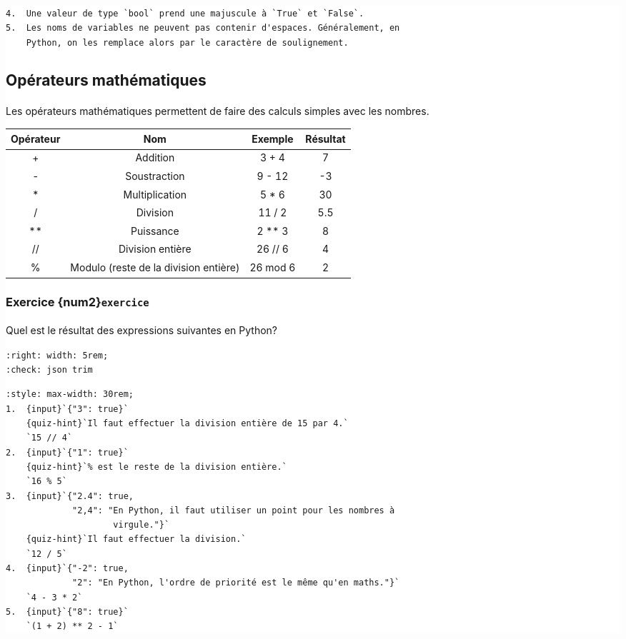 ````{solution}
4.  Une valeur de type `bool` prend une majuscule à `True` et `False`.
5.  Les noms de variables ne peuvent pas contenir d'espaces. Généralement, en
    Python, on les remplace alors par le caractère de soulignement.
````

## Opérateurs mathématiques

Les opérateurs mathématiques permettent de faire des calculs simples avec les
nombres.

| Opérateur | Nom                                   | Exemple | Résultat |
| :-------: | :-----------------------------------: | :-----: | :------: |
| +         | Addition                              | 3 + 4   | 7        |
| -         | Soustraction                          | 9 - 12  | -3       |
| *         | Multiplication                        | 5 * 6   | 30       |
| /         | Division                              | 11 / 2  | 5.5      |
| **        | Puissance                             | 2 ** 3  | 8        |
| //        | Division entière                      | 26 // 6 | 4        |
| %         | Modulo (reste de la division entière) | 26 mod 6| 2        |


### Exercice {num2}`exercice`

Quel est le résultat des expressions suivantes en Python?

```{role} input(quiz-input)
:right: width: 5rem;
:check: json trim
```

```{quiz}
:style: max-width: 30rem;
1.  {input}`{"3": true}`
    {quiz-hint}`Il faut effectuer la division entière de 15 par 4.`
    `15 // 4`
2.  {input}`{"1": true}`
    {quiz-hint}`% est le reste de la division entière.`
    `16 % 5`
3.  {input}`{"2.4": true,
             "2,4": "En Python, il faut utiliser un point pour les nombres à
                     virgule."}`
    {quiz-hint}`Il faut effectuer la division.`
    `12 / 5`
4.  {input}`{"-2": true,
             "2": "En Python, l'ordre de priorité est le même qu'en maths."}`
    `4 - 3 * 2`
5.  {input}`{"8": true}`
    `(1 + 2) ** 2 - 1`
```
